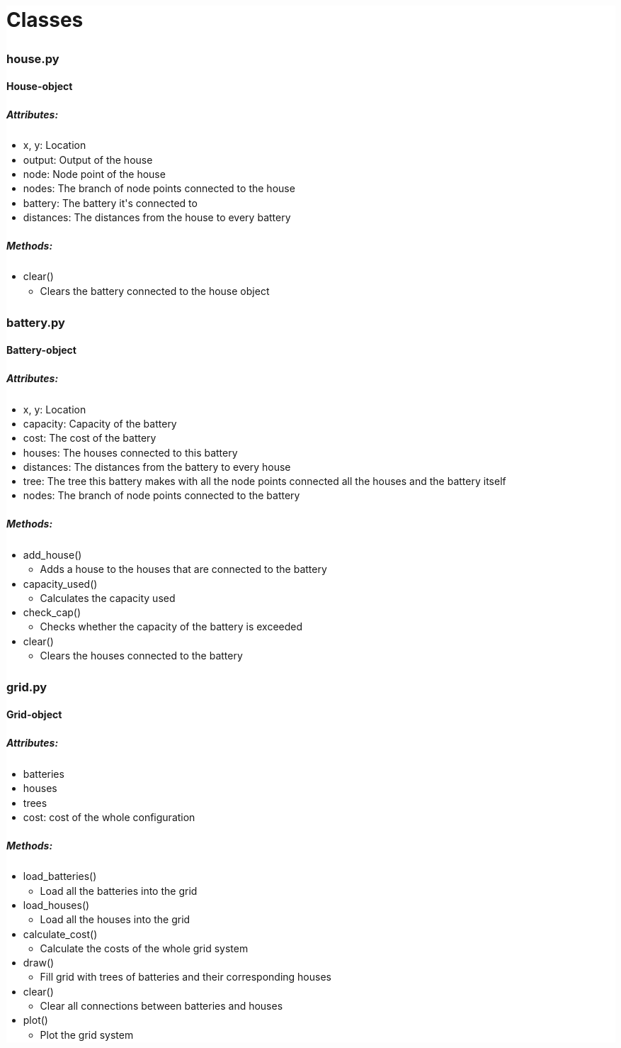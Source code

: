 # Classes

### house.py
**House-object**
##### Attributes:
- x, y: Location
- output: Output of the house
- node: Node point of the house
- nodes: The branch of node points connected to the house
- battery: The battery it's connected to
- distances: The distances from the house to every battery

##### Methods:
- clear()
  - Clears the battery connected to the house object


### battery.py
**Battery-object**
##### Attributes:
- x, y: Location
- capacity: Capacity of the battery
- cost: The cost of the battery
- houses: The houses connected to this battery
- distances: The distances from the battery to every house
- tree: The tree this battery makes with all the node points connected all the houses and the battery itself
- nodes: The branch of node points connected to the battery

##### Methods:
- add_house()
  - Adds a house to the houses that are connected to the battery
- capacity_used()
  - Calculates the capacity used
- check_cap()
  - Checks whether the capacity of the battery is exceeded
- clear()
  - Clears the houses connected to the battery


### grid.py
**Grid-object**
##### Attributes:
- batteries
- houses
- trees
- cost: cost of the whole configuration


##### Methods:
- load_batteries()
  - Load all the batteries into the grid
- load_houses()
  - Load all the houses into the grid
- calculate_cost()
  - Calculate the costs of the whole grid system
- draw()
  - Fill grid with trees of batteries and their corresponding houses
- clear()
  - Clear all connections between batteries and houses
- plot()
  - Plot the grid system